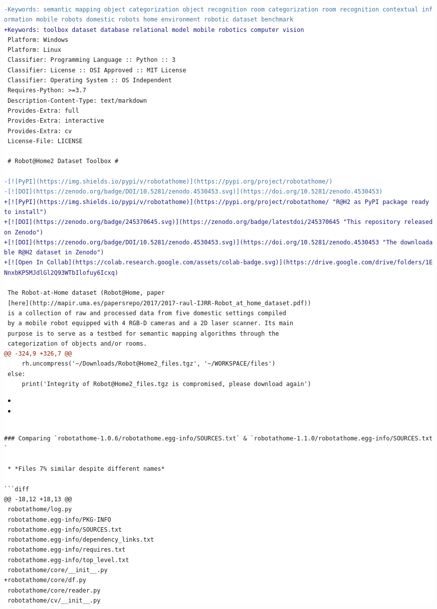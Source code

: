 ```diff
-Keywords: semantic mapping object categorization object recognition room categorization room recognition contextual information mobile robots domestic robots home environment robotic dataset benchmark
+Keywords: toolbox dataset database relational model mobile robotics computer vision
 Platform: Windows
 Platform: Linux
 Classifier: Programming Language :: Python :: 3
 Classifier: License :: OSI Approved :: MIT License
 Classifier: Operating System :: OS Independent
 Requires-Python: >=3.7
 Description-Content-Type: text/markdown
 Provides-Extra: full
 Provides-Extra: interactive
 Provides-Extra: cv
 License-File: LICENSE
 
 # Robot@Home2 Dataset Toolbox #
 
-[![PyPI](https://img.shields.io/pypi/v/robotathome)](https://pypi.org/project/robotathome/)
-[![DOI](https://zenodo.org/badge/DOI/10.5281/zenodo.4530453.svg)](https://doi.org/10.5281/zenodo.4530453)
+[![PyPI](https://img.shields.io/pypi/v/robotathome)](https://pypi.org/project/robotathome/ "R@H2 as PyPI package ready to install")
+[![DOI](https://zenodo.org/badge/245370645.svg)](https://zenodo.org/badge/latestdoi/245370645 "This repository released on Zenodo")
+[![DOI](https://zenodo.org/badge/DOI/10.5281/zenodo.4530453.svg)](https://doi.org/10.5281/zenodo.4530453 "The downloadable R@H2 dataset in Zenodo")
+[![Open In Collab](https://colab.research.google.com/assets/colab-badge.svg)](https://drive.google.com/drive/folders/1ENnxbKP5MJdlGl2Q93WTbIlofuy6Icxq)
 
 The Robot-at-Home dataset (Robot@Home, paper
 [here](http://mapir.uma.es/papersrepo/2017/2017-raul-IJRR-Robot_at_home_dataset.pdf))
 is a collection of raw and processed data from five domestic settings compiled
 by a mobile robot equipped with 4 RGB-D cameras and a 2D laser scanner. Its main
 purpose is to serve as a testbed for semantic mapping algorithms through the
 categorization of objects and/or rooms.
@@ -324,9 +326,7 @@
     rh.uncompress('~/Downloads/Robot@Home2_files.tgz', '~/WORKSPACE/files')
 else:
     print('Integrity of Robot@Home2_files.tgz is compromised, please download again')
 ```
 
 
 
-
-
```

### Comparing `robotathome-1.0.6/robotathome.egg-info/SOURCES.txt` & `robotathome-1.1.0/robotathome.egg-info/SOURCES.txt`

 * *Files 7% similar despite different names*

```diff
@@ -18,12 +18,13 @@
 robotathome/log.py
 robotathome.egg-info/PKG-INFO
 robotathome.egg-info/SOURCES.txt
 robotathome.egg-info/dependency_links.txt
 robotathome.egg-info/requires.txt
 robotathome.egg-info/top_level.txt
 robotathome/core/__init__.py
+robotathome/core/df.py
 robotathome/core/reader.py
 robotathome/cv/__init__.py
```